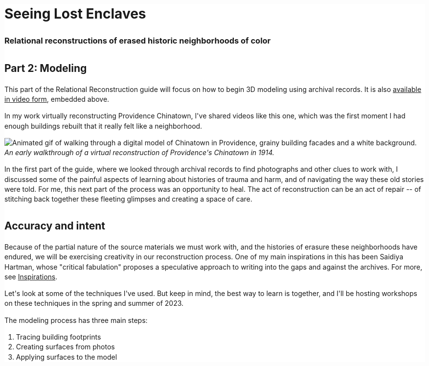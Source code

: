 # Seeing Lost Enclaves
### Relational reconstructions of erased historic neighborhoods of color

<div class="youtube-video-container">
<iframe width="560" height="315" src="https://www.youtube.com/embed/IvmezYMMfYE?si=h0TauBQUgi8c-UAP" title="YouTube video player" frameborder="0" allow="accelerometer; autoplay; clipboard-write; encrypted-media; gyroscope; picture-in-picture; web-share" allowfullscreen></iframe>
</div>

## Part 2: Modeling

This part of the Relational Reconstruction guide will focus on how to begin 3D modeling using archival records. It is also [available in video form](https://www.loc.gov/item/webcast-11068/), embedded above.

In my work virtually reconstructing Providence Chinatown, I've shared videos like this one, which was the first moment I had enough buildings rebuilt that it really felt like a neighborhood.   

![Animated gif of walking through a digital model of Chinatown in Providence, grainy building facades and a white background.](../research/images/first-walkthrough.gif)
_An early walkthrough of a virtual reconstruction of Providence's Chinatown in 1914._

In the first part of the guide, where we looked through archival records to find photographs and other clues to work with, I discussed some of the painful aspects of learning about histories of trauma and harm, and of navigating the way these old stories were told. For me, this next part of the process was an opportunity to heal. The act of reconstruction can be an act of repair -- of stitching back together these fleeting glimpses and creating a space of care. 

## Accuracy and intent

Because of the partial nature of the source materials we must work with, and the histories of erasure these neighborhoods have endured, we will be exercising creativity in our reconstruction process. One of my main inspirations in this has been Saidiya Hartman, whose "critical fabulation" proposes a speculative approach to writing into the gaps and against the archives. For more, see [Inspirations](inspirations). 
  

Let's look at some of the techniques I've used. But keep in mind, the best way to learn is together, and I'll be hosting workshops on these techniques in the spring and summer of 2023.

The modeling process has three main steps:  

1. Tracing building footprints
2. Creating surfaces from photos
3. Applying surfaces to the model  
  
